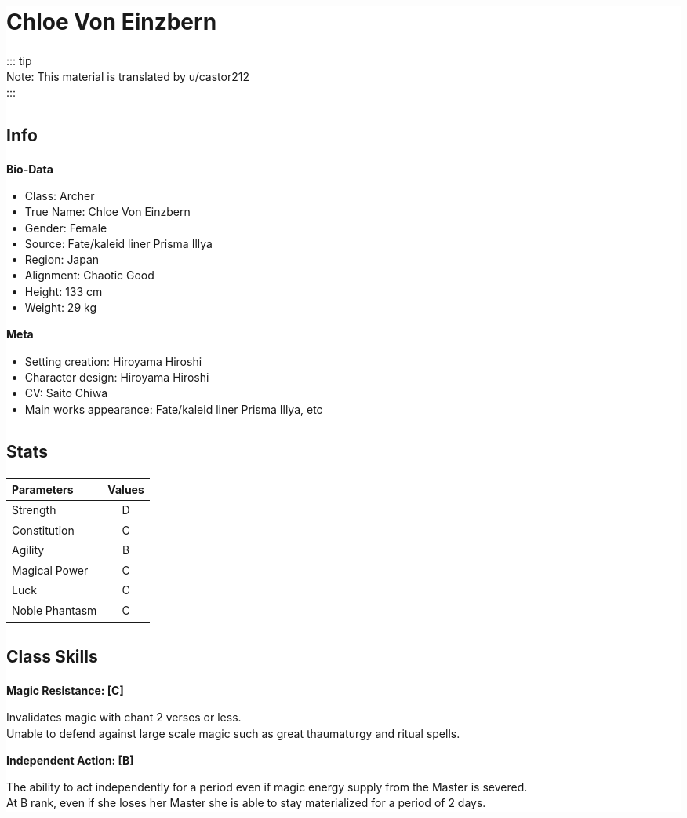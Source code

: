 # Chloe Von Einzbern  
  
::: tip  
Note: [This material is translated by u/castor212](Link)  
:::  
  
  
## Info  
  
**Bio-Data**  
  
- Class: Archer  
- True Name: Chloe Von Einzbern  
- Gender: Female  
- Source: Fate/kaleid liner Prisma Illya  
- Region: Japan  
- Alignment: Chaotic Good  
- Height: 133 cm  
- Weight: 29 kg  
   
**Meta**  
  
- Setting creation: Hiroyama Hiroshi  
- Character design: Hiroyama Hiroshi  
- CV: Saito Chiwa  
- Main works appearance: Fate/kaleid liner Prisma Illya, etc  
  
## Stats  
  
| Parameters | Values |  
|:--------|:--------:|  
| Strength | D |  
| Constitution | C |  
| Agility | B |  
| Magical Power | C |  
| Luck | C |  
| Noble Phantasm | C |  
  
## Class Skills  
  
**Magic Resistance: [C]**  
  
Invalidates magic with chant 2 verses or less.  
Unable to defend against large scale magic such as great thaumaturgy and ritual spells.  
  
**Independent Action: [B]**  
  
The ability to act independently for a period even if magic energy supply from the Master is severed.  
At B rank, even if she loses her Master she is able to stay materialized for a period of 2 days.  
  